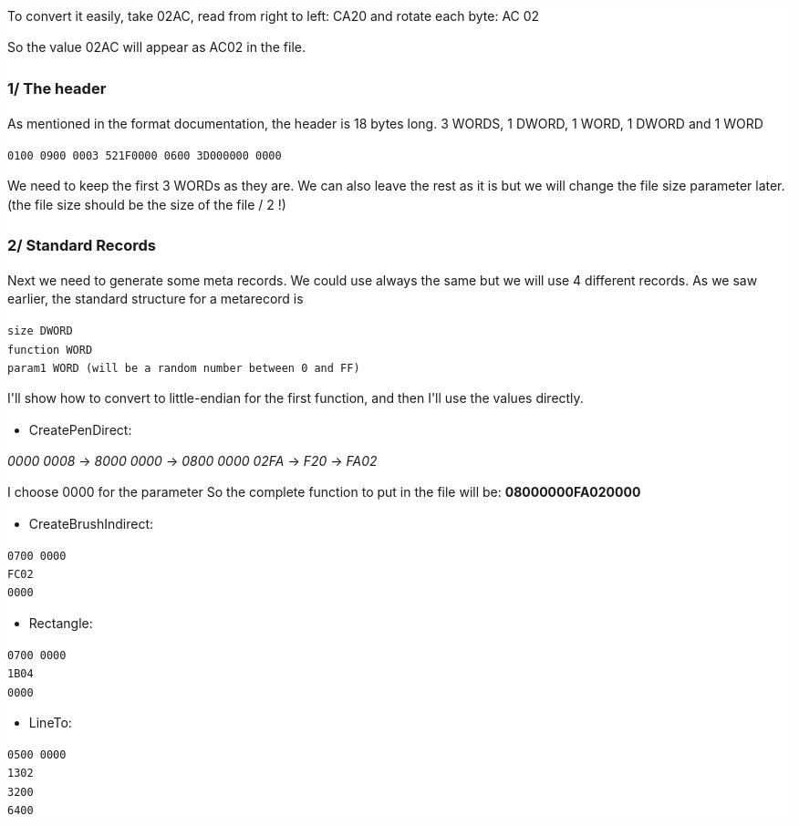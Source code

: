 To convert it easily, take 02AC, read from right to left: CA20 and rotate each byte: AC 02

So the value 02AC will appear as AC02 in the file.

### 1/ The header

As mentioned in the format documentation, the header is 18 bytes long.
3 WORDS, 1 DWORD, 1 WORD, 1 DWORD and 1 WORD

`0100 0900 0003 521F0000 0600 3D000000 0000`

We need to keep the first 3 WORDs as they are.
We can also leave the rest as it is but we will change the file size parameter later.
(the file size should be the size of the file / 2 !)

### 2/ Standard Records

Next we need to generate some meta records.
We could use always the same but we will use 4 different records.
As we saw earlier, the standard structure for a metarecord is

```
size DWORD
function WORD
param1 WORD (will be a random number between 0 and FF)
```

I'll show how to convert to little-endian for the first function, and then I'll use the values directly.

- CreatePenDirect:

_0000 0008_ -> _8000 0000_ -> _0800 0000_
_02FA_ -> _F20_ -> _FA02_

I choose 0000 for the parameter
So the complete function to put in the file will be:
**08000000FA020000**

- CreateBrushIndirect:

```
0700 0000
FC02
0000
```

- Rectangle:

```
0700 0000
1B04
0000
```

- LineTo:

```
0500 0000
1302
3200
6400
```
